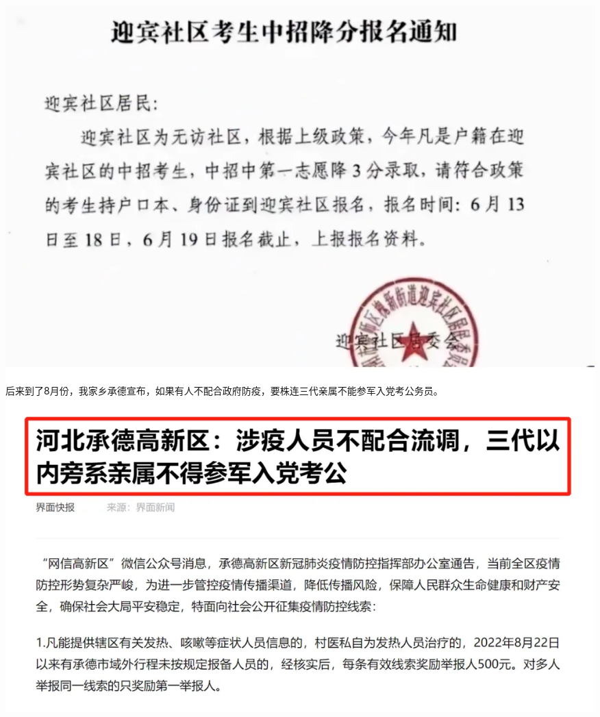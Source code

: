 ![](/images/btnews/btnews/0501_0600/0532/6c2bd70c-5dad-44c9-a09a-8ceba68356f4.webp)



后来到了8月份，我家乡承德宣布，如果有人不配合政府防疫，要株连三代亲属不能参军入党考公务员。

![](/images/btnews/btnews/0501_0600/0532/7e3bc5d5-23b7-4d57-b0f1-1e937867b4a9.webp)
